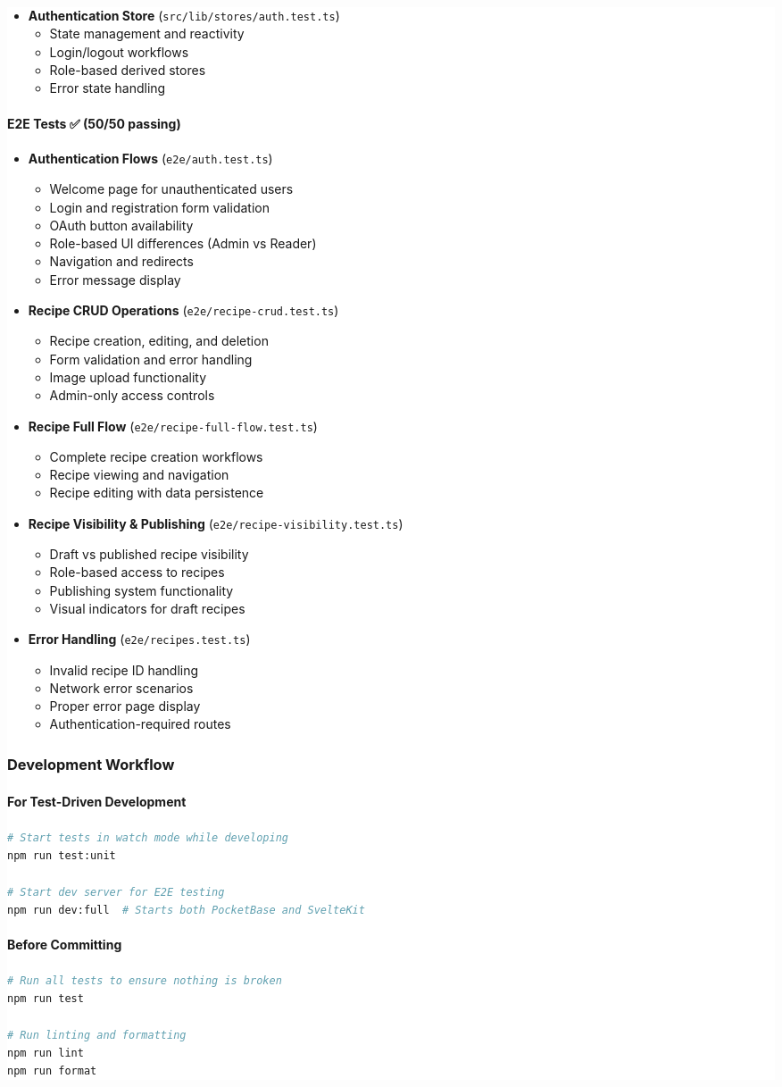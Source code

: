 - **Authentication Store** (`src/lib/stores/auth.test.ts`)
  - State management and reactivity
  - Login/logout workflows
  - Role-based derived stores
  - Error state handling

#### **E2E Tests** ✅ (50/50 passing)

- **Authentication Flows** (`e2e/auth.test.ts`)
  - Welcome page for unauthenticated users
  - Login and registration form validation
  - OAuth button availability
  - Role-based UI differences (Admin vs Reader)
  - Navigation and redirects
  - Error message display

- **Recipe CRUD Operations** (`e2e/recipe-crud.test.ts`)
  - Recipe creation, editing, and deletion
  - Form validation and error handling
  - Image upload functionality
  - Admin-only access controls

- **Recipe Full Flow** (`e2e/recipe-full-flow.test.ts`)
  - Complete recipe creation workflows
  - Recipe viewing and navigation
  - Recipe editing with data persistence

- **Recipe Visibility & Publishing** (`e2e/recipe-visibility.test.ts`)
  - Draft vs published recipe visibility
  - Role-based access to recipes
  - Publishing system functionality
  - Visual indicators for draft recipes

- **Error Handling** (`e2e/recipes.test.ts`)
  - Invalid recipe ID handling
  - Network error scenarios
  - Proper error page display
  - Authentication-required routes

### **Development Workflow**

#### **For Test-Driven Development**

```bash
# Start tests in watch mode while developing
npm run test:unit

# Start dev server for E2E testing
npm run dev:full  # Starts both PocketBase and SvelteKit
```

#### **Before Committing**

```bash
# Run all tests to ensure nothing is broken
npm run test

# Run linting and formatting
npm run lint
npm run format
```
